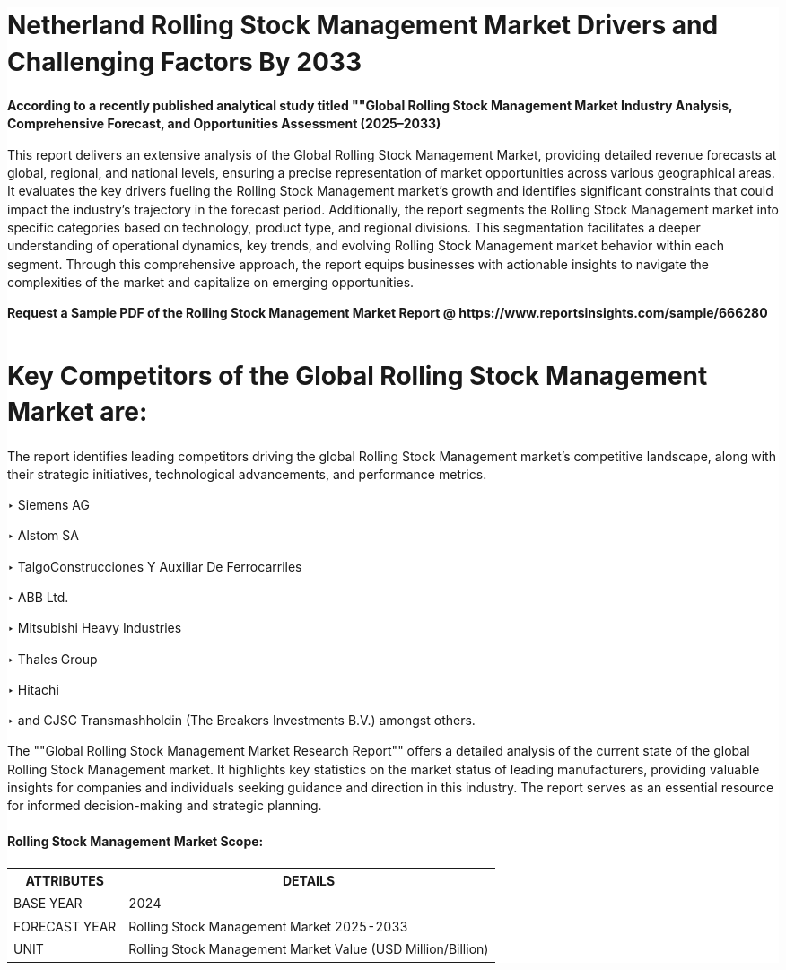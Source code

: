 # Netherland Rolling Stock Management Market Drivers and Challenging Factors By 2033

<strong>According to a recently published analytical study titled ""Global Rolling Stock Management Market Industry Analysis, Comprehensive Forecast, and Opportunities Assessment (2025–2033)</strong>

 This report delivers an extensive analysis of the Global Rolling Stock Management Market, providing detailed revenue forecasts at global, regional, and national levels, ensuring a precise representation of market opportunities across various geographical areas. It evaluates the key drivers fueling the Rolling Stock Management market’s growth and identifies significant constraints that could impact the industry’s trajectory in the forecast period. Additionally, the report segments the Rolling Stock Management market into specific categories based on technology, product type, and regional divisions. This segmentation facilitates a deeper understanding of operational dynamics, key trends, and evolving Rolling Stock Management market behavior within each segment. Through this comprehensive approach, the report equips businesses with actionable insights to navigate the complexities of the market and capitalize on emerging opportunities.

<strong>Request a Sample PDF of the Rolling Stock Management Market Report </strong><strong>@<a href=https://www.reportsinsights.com/sample/666280> https://www.reportsinsights.com/sample/666280</a></strong></font>

# <strong>Key Competitors of the Global Rolling Stock Management Market are:</strong>

The report identifies leading competitors driving the global Rolling Stock Management market’s competitive landscape, along with their strategic initiatives, technological advancements, and performance metrics.

‣ Siemens AG

‣ Alstom SA

‣ TalgoConstrucciones Y Auxiliar De Ferrocarriles

‣ ABB Ltd.

‣ Mitsubishi Heavy Industries

‣ Thales Group

‣ Hitachi

‣ and CJSC Transmashholdin (The Breakers Investments B.V.) amongst others.

The ""Global Rolling Stock Management Market Research Report"" offers a detailed analysis of the current state of the global Rolling Stock Management market. It highlights key statistics on the market status of leading manufacturers, providing valuable insights for companies and individuals seeking guidance and direction in this industry. The report serves as an essential resource for informed decision-making and strategic planning.

<h4>Rolling Stock Management Market Scope:</h4>
<table>
<tr>
<th>ATTRIBUTES</th>
<th>DETAILS</th>
</tr>
<tr>
<td>BASE YEAR</td>
<td>2024</td>
</tr>
<tr>
<td>FORECAST YEAR</td>
<td>Rolling Stock Management Market 2025-2033</td>
</tr>
<tr>
<td>UNIT</td>
<td>Rolling Stock Management Market Value (USD Million/Billion)</td>